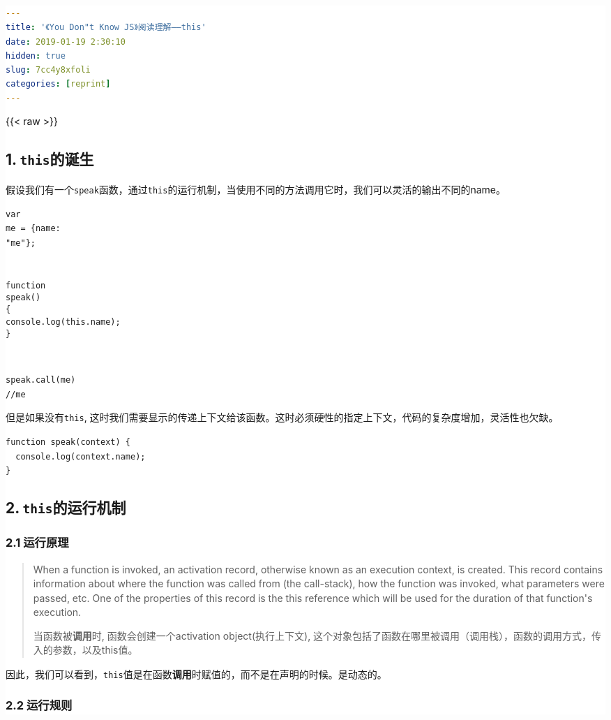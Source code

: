 ```yaml
---
title: '《You Don"t Know JS》阅读理解——this' 
date: 2019-01-19 2:30:10
hidden: true
slug: 7cc4y8xfoli
categories: [reprint]
---
```


{{< raw >}}

                    
<h2 id="articleHeader0">1. <code>this</code>的诞生</h2>
<p>假设我们有一个<code>speak</code>函数，通过<code>this</code>的运行机制，当使用不同的方法调用它时，我们可以灵活的输出不同的name。</p>
<div class="widget-codetool" style="display:none;">
      <div class="widget-codetool--inner">
      <span class="selectCode code-tool" data-toggle="tooltip" data-placement="top" title="" data-original-title="全选"></span>
      <span type="button" class="copyCode code-tool" data-toggle="tooltip" data-placement="top" data-clipboard-text="var me = {name: &quot;me&quot;};

function speak() {
  console.log(this.name);
}

speak.call(me) //me" title="" data-original-title="复制"></span>
      <span type="button" class="saveToNote code-tool" data-toggle="tooltip" data-placement="top" title="" data-original-title="放进笔记"></span>
      </div>
      </div><pre class="hljs javascript"><code><span class="hljs-keyword">var</span> me = {<span class="hljs-attr">name</span>: <span class="hljs-string">"me"</span>};

<span class="hljs-function"><span class="hljs-keyword">function</span> <span class="hljs-title">speak</span>(<span class="hljs-params"></span>) </span>{
  <span class="hljs-built_in">console</span>.log(<span class="hljs-keyword">this</span>.name);
}

speak.call(me) <span class="hljs-comment">//me</span></code></pre>
<p>但是如果没有<code>this</code>, 这时我们需要显示的传递上下文给该函数。这时必须硬性的指定上下文，代码的复杂度增加，灵活性也欠缺。</p>
<div class="widget-codetool" style="display:none;">
      <div class="widget-codetool--inner">
      <span class="selectCode code-tool" data-toggle="tooltip" data-placement="top" title="" data-original-title="全选"></span>
      <span type="button" class="copyCode code-tool" data-toggle="tooltip" data-placement="top" data-clipboard-text="function speak(context) {
  console.log(context.name);
}" title="" data-original-title="复制"></span>
      <span type="button" class="saveToNote code-tool" data-toggle="tooltip" data-placement="top" title="" data-original-title="放进笔记"></span>
      </div>
      </div><pre class="hljs fortran"><code><span class="hljs-function"><span class="hljs-keyword">function</span></span> speak(context) {
  console.<span class="hljs-built_in">log</span>(context.<span class="hljs-keyword">name</span>);
}</code></pre>
<h2 id="articleHeader1">2. <code>this</code>的运行机制</h2>
<h3 id="articleHeader2">2.1 运行原理</h3>
<blockquote>
<p>When a function is invoked, an activation record, otherwise known as an execution context, is created. This record contains information about where the function was called from (the call-stack), how the function was invoked, what parameters were passed, etc. One of the properties of this record is the this reference which will be used for the duration of that function's execution.</p>
<p>当函数被<strong>调用</strong>时, 函数会创建一个activation object(执行上下文), 这个对象包括了函数在哪里被调用（调用栈），函数的调用方式，传入的参数，以及this值。</p>
</blockquote>
<p>因此，我们可以看到，<code>this</code>值是在函数<strong>调用</strong>时赋值的，而不是在声明的时候。是动态的。</p>
<h3 id="articleHeader3">2.2 运行规则</h3>